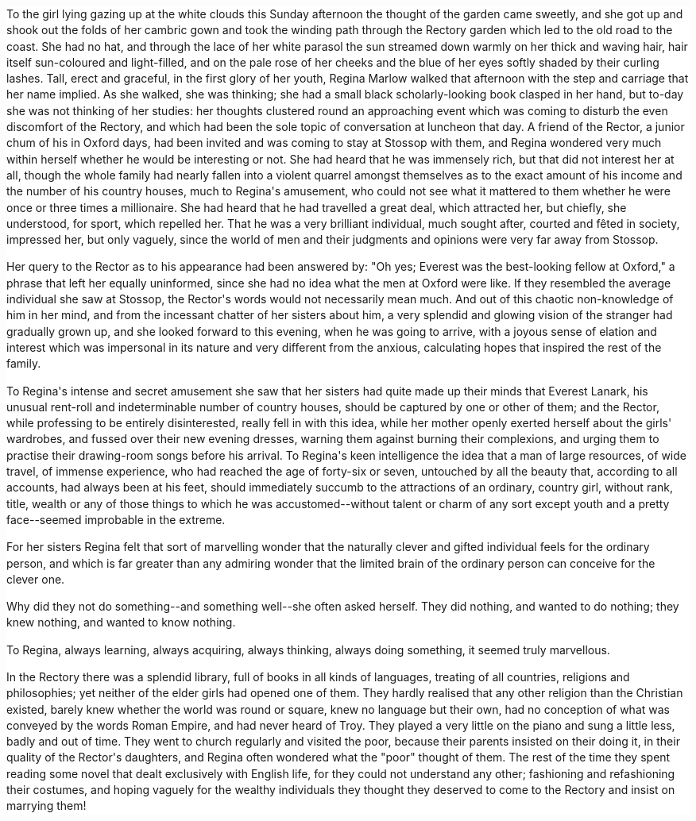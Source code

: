 To the girl lying gazing up at the white clouds this Sunday afternoon the thought of the garden came sweetly, and she got up and shook out the folds of her cambric gown and took the winding path through the Rectory garden which led to the old road to the coast. She had no hat, and through the lace of her white parasol the sun streamed down warmly on her thick and waving hair, hair itself sun-coloured and light-filled, and on the pale rose of her cheeks and the blue of her eyes softly shaded by their curling lashes. Tall, erect and graceful, in the first glory of her youth, Regina Marlow walked that afternoon with the step and carriage that her name implied. As she walked, she was thinking; she had a small black scholarly-looking book clasped in her hand, but to-day she was not thinking of her studies: her thoughts clustered round an approaching event which was coming to disturb the even discomfort of the Rectory, and which had been the sole topic of conversation at luncheon that day. A friend of the Rector, a junior chum of his in Oxford days, had been invited and was coming to stay at Stossop with them, and Regina wondered very much within herself whether he would be interesting or not. She had heard that he was immensely rich, but that did not interest her at all, though the whole family had nearly fallen into a violent quarrel amongst themselves as to the exact amount of his income and the number of his country houses, much to Regina's amusement, who could not see what it mattered to them whether he were once or three times a millionaire. She had heard that he had travelled a great deal, which attracted her, but chiefly, she understood, for sport, which repelled her. That he was a very brilliant individual, much sought after, courted and fêted in society, impressed her, but only vaguely, since the world of men and their judgments and opinions were very far away from Stossop.

Her query to the Rector as to his appearance had been answered by: "Oh yes; Everest was the best-looking fellow at Oxford," a phrase that left her equally uninformed, since she had no idea what the men at Oxford were like. If they resembled the average individual she saw at Stossop, the Rector's words would not necessarily mean much. And out of this chaotic non-knowledge of him in her mind, and from the incessant chatter of her sisters about him, a very splendid and glowing vision of the stranger had gradually grown up, and she looked forward to this evening, when he was going to arrive, with a joyous sense of elation and interest which was impersonal in its nature and very different from the anxious, calculating hopes that inspired the rest of the family.

To Regina's intense and secret amusement she saw that her sisters had quite made up their minds that Everest Lanark, his unusual rent-roll and indeterminable number of country houses, should be captured by one or other of them; and the Rector, while professing to be entirely disinterested, really fell in with this idea, while her mother openly exerted herself about the girls' wardrobes, and fussed over their new evening dresses, warning them against burning their complexions, and urging them to practise their drawing-room songs before his arrival. To Regina's keen intelligence the idea that a man of large resources, of wide travel, of immense experience, who had reached the age of forty-six or seven, untouched by all the beauty that, according to all accounts, had always been at his feet, should immediately succumb to the attractions of an ordinary, country girl, without rank, title, wealth or any of those things to which he was accustomed--without talent or charm of any sort except youth and a pretty face--seemed improbable in the extreme.

For her sisters Regina felt that sort of marvelling wonder that the naturally clever and gifted individual feels for the ordinary person, and which is far greater than any admiring wonder that the limited brain of the ordinary person can conceive for the clever one.

Why did they not do something--and something well--she often asked herself. They did nothing, and wanted to do nothing; they knew nothing, and wanted to know nothing.

To Regina, always learning, always acquiring, always thinking, always doing something, it seemed truly marvellous.

In the Rectory there was a splendid library, full of books in all kinds of languages, treating of all countries, religions and philosophies; yet neither of the elder girls had opened one of them. They hardly realised that any other religion than the Christian existed, barely knew whether the world was round or square, knew no language but their own, had no conception of what was conveyed by the words Roman Empire, and had never heard of Troy. They played a very little on the piano and sung a little less, badly and out of time. They went to church regularly and visited the poor, because their parents insisted on their doing it, in their quality of the Rector's daughters, and Regina often wondered what the "poor" thought of them. The rest of the time they spent reading some novel that dealt exclusively with English life, for they could not understand any other; fashioning and refashioning their costumes, and hoping vaguely for the wealthy individuals they thought they deserved to come to the Rectory and insist on marrying them!
